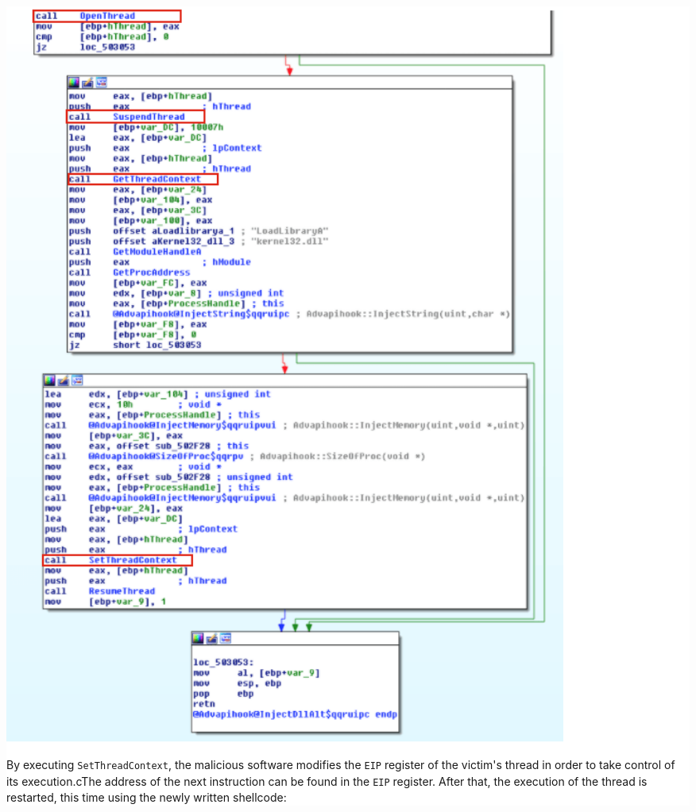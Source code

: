 ![th](images/malware-injection-11-58.png)

By executing `SetThreadContext`, the malicious software modifies the `EIP` register of the victim's thread in order to take control of its execution.cThe address of the next instruction can be found in the `EIP` register.
After that, the execution of the thread is restarted, this time using the newly written shellcode:
